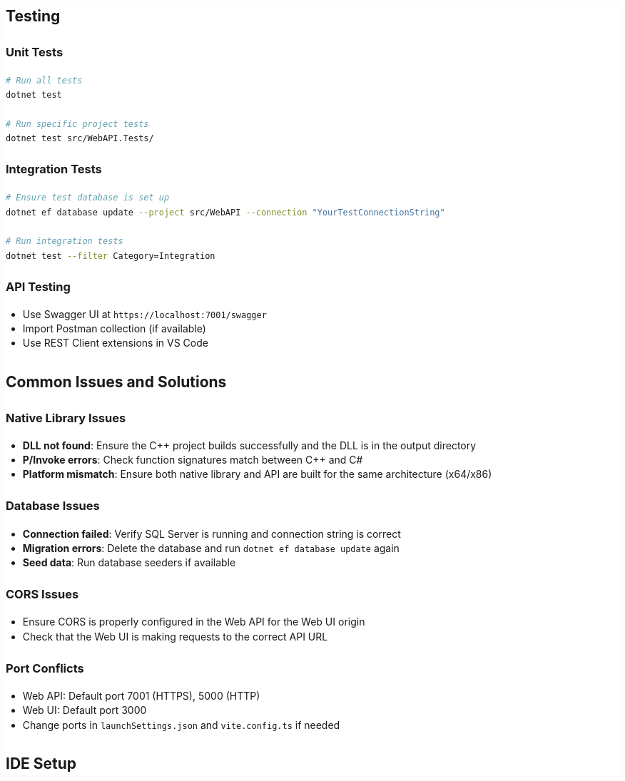 ## Testing

### Unit Tests
```bash
# Run all tests
dotnet test

# Run specific project tests
dotnet test src/WebAPI.Tests/
```

### Integration Tests
```bash
# Ensure test database is set up
dotnet ef database update --project src/WebAPI --connection "YourTestConnectionString"

# Run integration tests
dotnet test --filter Category=Integration
```

### API Testing
- Use Swagger UI at `https://localhost:7001/swagger`
- Import Postman collection (if available)
- Use REST Client extensions in VS Code

## Common Issues and Solutions

### Native Library Issues
- **DLL not found**: Ensure the C++ project builds successfully and the DLL is in the output directory
- **P/Invoke errors**: Check function signatures match between C++ and C#
- **Platform mismatch**: Ensure both native library and API are built for the same architecture (x64/x86)

### Database Issues
- **Connection failed**: Verify SQL Server is running and connection string is correct
- **Migration errors**: Delete the database and run `dotnet ef database update` again
- **Seed data**: Run database seeders if available

### CORS Issues
- Ensure CORS is properly configured in the Web API for the Web UI origin
- Check that the Web UI is making requests to the correct API URL

### Port Conflicts
- Web API: Default port 7001 (HTTPS), 5000 (HTTP)
- Web UI: Default port 3000
- Change ports in `launchSettings.json` and `vite.config.ts` if needed

## IDE Setup
